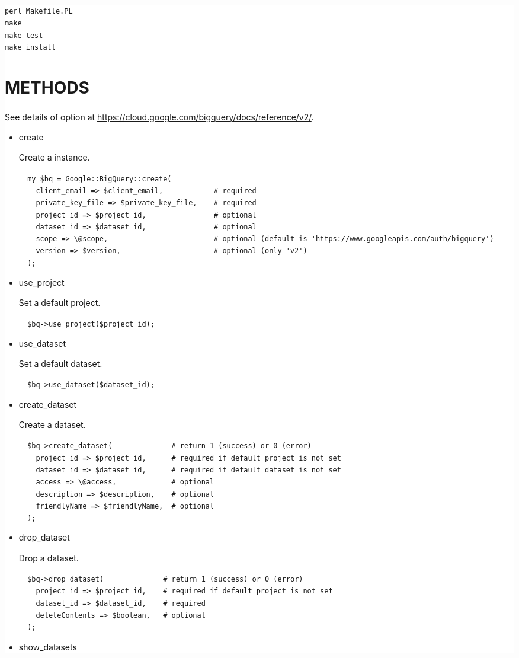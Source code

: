     perl Makefile.PL
    make
    make test
    make install

# METHODS

See details of option at https://cloud.google.com/bigquery/docs/reference/v2/.

- create

    Create a instance.

        my $bq = Google::BigQuery::create(
          client_email => $client_email,            # required
          private_key_file => $private_key_file,    # required
          project_id => $project_id,                # optional
          dataset_id => $dataset_id,                # optional
          scope => \@scope,                         # optional (default is 'https://www.googleapis.com/auth/bigquery')
          version => $version,                      # optional (only 'v2')
        );

- use\_project

    Set a default project.

        $bq->use_project($project_id);

- use\_dataset

    Set a default dataset.

        $bq->use_dataset($dataset_id);

- create\_dataset

    Create a dataset.

        $bq->create_dataset(              # return 1 (success) or 0 (error)
          project_id => $project_id,      # required if default project is not set
          dataset_id => $dataset_id,      # required if default dataset is not set
          access => \@access,             # optional
          description => $description,    # optional
          friendlyName => $friendlyName,  # optional
        );

- drop\_dataset

    Drop a dataset.

        $bq->drop_dataset(              # return 1 (success) or 0 (error)
          project_id => $project_id,    # required if default project is not set
          dataset_id => $dataset_id,    # required
          deleteContents => $boolean,   # optional
        );

- show\_datasets
